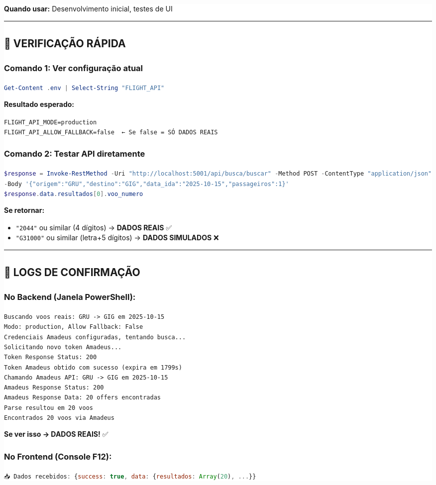 **Quando usar:** Desenvolvimento inicial, testes de UI

---

## 🎯 VERIFICAÇÃO RÁPIDA

### Comando 1: Ver configuração atual
```powershell
Get-Content .env | Select-String "FLIGHT_API"
```

**Resultado esperado:**
```
FLIGHT_API_MODE=production
FLIGHT_API_ALLOW_FALLBACK=false  ← Se false = SÓ DADOS REAIS
```

### Comando 2: Testar API diretamente
```powershell
$response = Invoke-RestMethod -Uri "http://localhost:5001/api/busca/buscar" -Method POST -ContentType "application/json" -Body '{"origem":"GRU","destino":"GIG","data_ida":"2025-10-15","passageiros":1}'
$response.data.resultados[0].voo_numero
```

**Se retornar:**
- `"2044"` ou similar (4 dígitos) → **DADOS REAIS** ✅
- `"G31000"` ou similar (letra+5 dígitos) → **DADOS SIMULADOS** ❌

---

## 📝 LOGS DE CONFIRMAÇÃO

### No Backend (Janela PowerShell):
```
Buscando voos reais: GRU -> GIG em 2025-10-15
Modo: production, Allow Fallback: False
Credenciais Amadeus configuradas, tentando busca...
Solicitando novo token Amadeus...
Token Response Status: 200
Token Amadeus obtido com sucesso (expira em 1799s)
Chamando Amadeus API: GRU -> GIG em 2025-10-15
Amadeus Response Status: 200
Amadeus Response Data: 20 offers encontradas
Parse resultou em 20 voos
Encontrados 20 voos via Amadeus
```

**Se ver isso → DADOS REAIS!** ✅

### No Frontend (Console F12):
```javascript
📥 Dados recebidos: {success: true, data: {resultados: Array(20), ...}}
```
